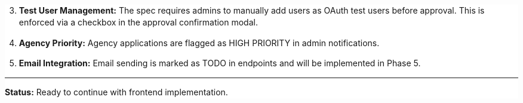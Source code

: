 3. **Test User Management:** The spec requires admins to manually add users as OAuth test users before approval. This is enforced via a checkbox in the approval confirmation modal.

4. **Agency Priority:** Agency applications are flagged as HIGH PRIORITY in admin notifications.

5. **Email Integration:** Email sending is marked as TODO in endpoints and will be implemented in Phase 5.

---

**Status:** Ready to continue with frontend implementation.
